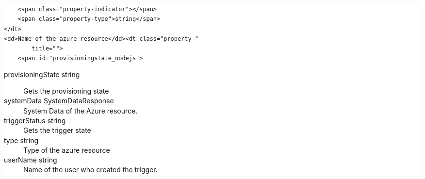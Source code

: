        <span class="property-indicator"></span>
        <span class="property-type">string</span>
    </dt>
    <dd>Name of the azure resource</dd><dt class="property-"
            title="">
        <span id="provisioningstate_nodejs">
<a data-swiftype-name="resource-property" data-swiftype-type="text" href="#provisioningstate_nodejs" style="color: inherit; text-decoration: inherit;">provisioning<wbr>State</a>
</span>
        <span class="property-indicator"></span>
        <span class="property-type">string</span>
    </dt>
    <dd>Gets the provisioning state</dd><dt class="property-"
            title="">
        <span id="systemdata_nodejs">
<a data-swiftype-name="resource-property" data-swiftype-type="text" href="#systemdata_nodejs" style="color: inherit; text-decoration: inherit;">system<wbr>Data</a>
</span>
        <span class="property-indicator"></span>
        <span class="property-type"><a href="#systemdataresponse">System<wbr>Data<wbr>Response</a></span>
    </dt>
    <dd>System Data of the Azure resource.</dd><dt class="property-"
            title="">
        <span id="triggerstatus_nodejs">
<a data-swiftype-name="resource-property" data-swiftype-type="text" href="#triggerstatus_nodejs" style="color: inherit; text-decoration: inherit;">trigger<wbr>Status</a>
</span>
        <span class="property-indicator"></span>
        <span class="property-type">string</span>
    </dt>
    <dd>Gets the trigger state</dd><dt class="property-"
            title="">
        <span id="type_nodejs">
<a data-swiftype-name="resource-property" data-swiftype-type="text" href="#type_nodejs" style="color: inherit; text-decoration: inherit;">type</a>
</span>
        <span class="property-indicator"></span>
        <span class="property-type">string</span>
    </dt>
    <dd>Type of the azure resource</dd><dt class="property-"
            title="">
        <span id="username_nodejs">
<a data-swiftype-name="resource-property" data-swiftype-type="text" href="#username_nodejs" style="color: inherit; text-decoration: inherit;">user<wbr>Name</a>
</span>
        <span class="property-indicator"></span>
        <span class="property-type">string</span>
    </dt>
    <dd>Name of the user who created the trigger.</dd></dl>
</pulumi-choosable>
</div>
